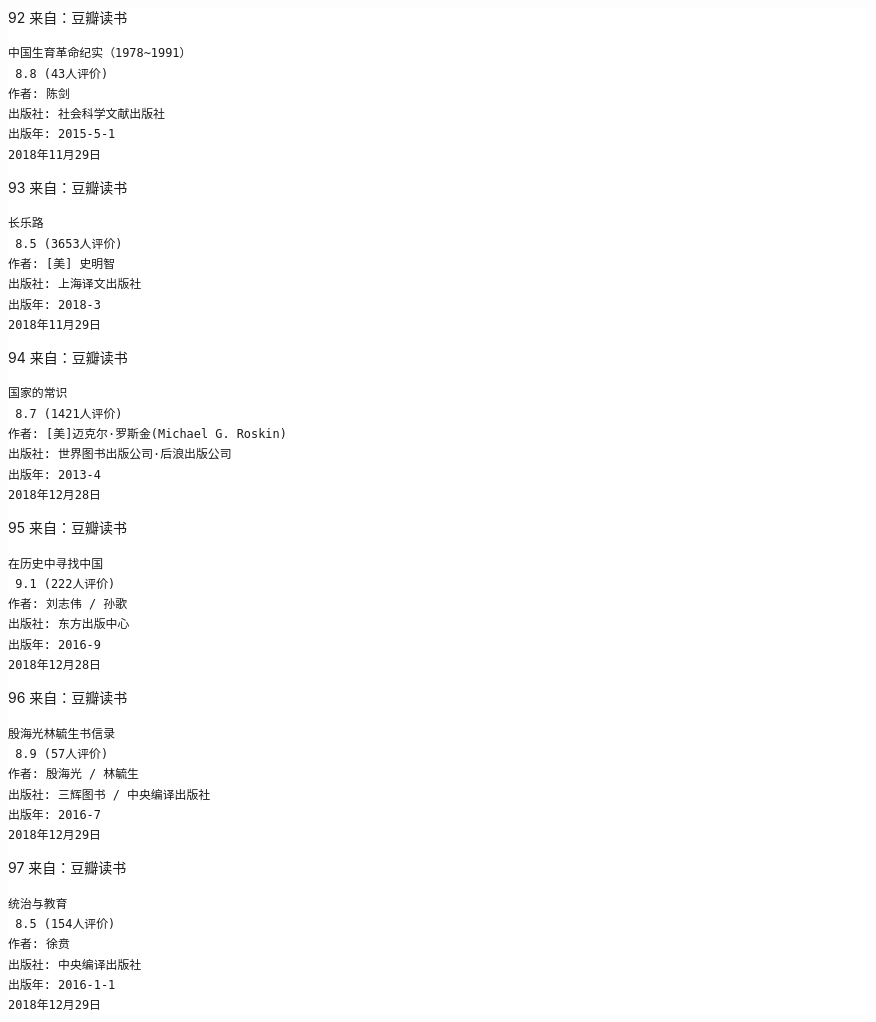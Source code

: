 92
	来自：豆瓣读书
	 
	中国生育革命纪实（1978~1991）
	 8.8 (43人评价)
	作者: 陈剑 
	出版社: 社会科学文献出版社 
	出版年: 2015-5-1
	2018年11月29日 

93
	来自：豆瓣读书
	 
	长乐路
	 8.5 (3653人评价)
	作者: [美] 史明智 
	出版社: 上海译文出版社 
	出版年: 2018-3
	2018年11月29日 

94
	来自：豆瓣读书
	 
	国家的常识
	 8.7 (1421人评价)
	作者: [美]迈克尔·罗斯金(Michael G. Roskin) 
	出版社: 世界图书出版公司·后浪出版公司 
	出版年: 2013-4
	2018年12月28日 

95
	来自：豆瓣读书
	 
	在历史中寻找中国
	 9.1 (222人评价)
	作者: 刘志伟 / 孙歌 
	出版社: 东方出版中心 
	出版年: 2016-9
	2018年12月28日 

96
	来自：豆瓣读书
	 
	殷海光林毓生书信录
	 8.9 (57人评价)
	作者: 殷海光 / 林毓生 
	出版社: 三辉图书 / 中央编译出版社 
	出版年: 2016-7
	2018年12月29日 

97
	来自：豆瓣读书
	 
	统治与教育
	 8.5 (154人评价)
	作者: 徐贲 
	出版社: 中央编译出版社 
	出版年: 2016-1-1
	2018年12月29日 
